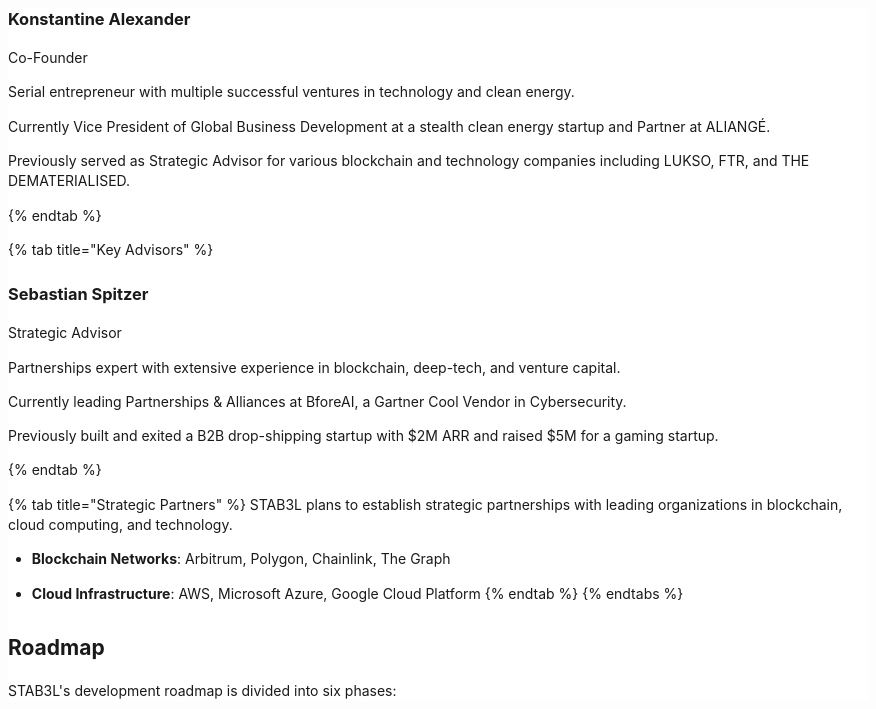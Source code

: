   <div class="team-member">
    <h3>Konstantine Alexander</h3>
    <p class="title">Co-Founder</p>
    <p>Serial entrepreneur with multiple successful ventures in technology and clean energy.</p>
    <p>Currently Vice President of Global Business Development at a stealth clean energy startup and Partner at ALIANGÉ.</p>
    <p>Previously served as Strategic Advisor for various blockchain and technology companies including LUKSO, FTR, and THE DEMATERIALISED.</p>
  </div>
</div>
{% endtab %}

{% tab title="Key Advisors" %}
<div class="advisor-grid">
  <div class="advisor">
    <h3>Sebastian Spitzer</h3>
    <p class="title">Strategic Advisor</p>
    <p>Partnerships expert with extensive experience in blockchain, deep-tech, and venture capital.</p>
    <p>Currently leading Partnerships & Alliances at BforeAI, a Gartner Cool Vendor in Cybersecurity.</p>
    <p>Previously built and exited a B2B drop-shipping startup with $2M ARR and raised $5M for a gaming startup.</p>
  </div>
</div>
{% endtab %}

{% tab title="Strategic Partners" %}
STAB3L plans to establish strategic partnerships with leading organizations in blockchain, cloud computing, and technology.

- **Blockchain Networks**: Arbitrum, Polygon, Chainlink, The Graph

- **Cloud Infrastructure**: AWS, Microsoft Azure, Google Cloud Platform
{% endtab %}
{% endtabs %}

## Roadmap

STAB3L's development roadmap is divided into six phases:

<div id="roadmap-timeline-chart" 
  data-chart-type="bar"
  data-chart-labels='["Foundation", "Core Protocol", "Ecosystem Expansion", "Cross-Chain Integration", "Enterprise Solutions", "Global Scaling"]'
  data-chart-datasets='[
    {
      "label": "Timeline",
      "data": [9, 9, 9, 9, 9, 15],
      "backgroundColor": [
        "rgba(255, 99, 132, 0.7)",
        "rgba(54, 162, 235, 0.7)",
        "rgba(255, 205, 86, 0.7)",
        "rgba(75, 192, 192, 0.7)",
        "rgba(153, 102, 255, 0.7)",
        "rgba(255, 159, 64, 0.7)"
      ],
      "borderWidth": 1
    }
  ]'
  data-chart-options='{
    "indexAxis": "y",
    "responsive": true,
    "maintainAspectRatio": false,
    "plugins": {
      "title": {
        "display": true,